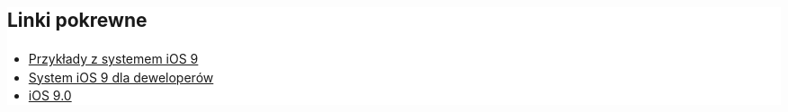 

## <a name="related-links"></a>Linki pokrewne

- [Przykłady z systemem iOS 9](https://developer.xamarin.com/samples/ios/iOS9/)
- [System iOS 9 dla deweloperów](https://developer.apple.com/ios/pre-release/)
- [iOS 9.0](https://developer.apple.com/library/prerelease/ios/releasenotes/General/WhatsNewIniOS/Articles/iOS9.html)
